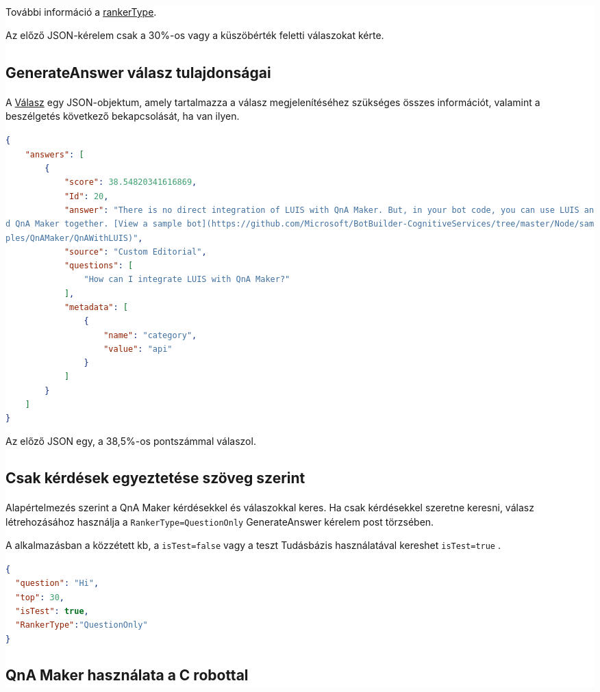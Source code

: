 További információ a [rankerType](../concepts/best-practices.md#choosing-ranker-type).

Az előző JSON-kérelem csak a 30%-os vagy a küszöbérték feletti válaszokat kérte.

<a name="generateanswer-response"></a>

## <a name="generateanswer-response-properties"></a>GenerateAnswer válasz tulajdonságai

A [Válasz](/rest/api/cognitiveservices/qnamakerruntime/runtime/generateanswer#successful-query) egy JSON-objektum, amely tartalmazza a válasz megjelenítéséhez szükséges összes információt, valamint a beszélgetés következő bekapcsolását, ha van ilyen.

```json
{
    "answers": [
        {
            "score": 38.54820341616869,
            "Id": 20,
            "answer": "There is no direct integration of LUIS with QnA Maker. But, in your bot code, you can use LUIS and QnA Maker together. [View a sample bot](https://github.com/Microsoft/BotBuilder-CognitiveServices/tree/master/Node/samples/QnAMaker/QnAWithLUIS)",
            "source": "Custom Editorial",
            "questions": [
                "How can I integrate LUIS with QnA Maker?"
            ],
            "metadata": [
                {
                    "name": "category",
                    "value": "api"
                }
            ]
        }
    ]
}
```

Az előző JSON egy, a 38,5%-os pontszámmal válaszol.

## <a name="match-questions-only-by-text"></a>Csak kérdések egyeztetése szöveg szerint

Alapértelmezés szerint a QnA Maker kérdésekkel és válaszokkal keres. Ha csak kérdésekkel szeretne keresni, válasz létrehozásához használja a `RankerType=QuestionOnly` GenerateAnswer kérelem post törzsében.

A alkalmazásban a közzétett kb, a `isTest=false` vagy a teszt Tudásbázis használatával kereshet `isTest=true` .

```json
{
  "question": "Hi",
  "top": 30,
  "isTest": true,
  "RankerType":"QuestionOnly"
}

```
## <a name="use-qna-maker-with-a-bot-in-c"></a>QnA Maker használata a C robottal #
